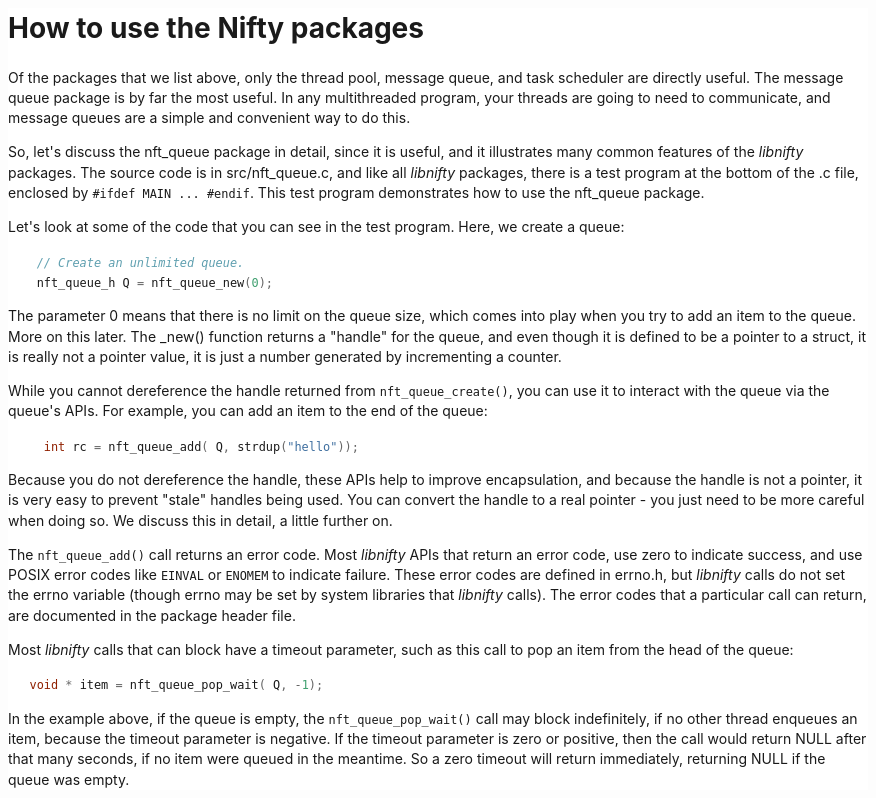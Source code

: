 # How to use the Nifty packages

Of the packages that we list above, only the thread pool, message queue,
and task scheduler are directly useful. The message queue package is by far
the most useful. In any multithreaded program, your threads are going to
need to communicate, and message queues are a simple and convenient way
to do this.

So, let's discuss the nft_queue package in detail, since it is useful,
and it illustrates many common features of the _libnifty_ packages. The source
code is in src/nft_queue.c, and like all _libnifty_ packages, there is a test
program at the bottom of the .c file, enclosed by `#ifdef MAIN ... #endif`.
This test program demonstrates how to use the nft_queue package.

Let's look at some of the code that you can see in the test program.
Here, we create a queue:
```C
    // Create an unlimited queue.
    nft_queue_h Q = nft_queue_new(0);
```
The parameter 0 means that there is no limit on the queue size, which
comes into play when you try to add an item to the queue. More on this
later. The _new() function returns a "handle" for the queue, and even
though it is defined to be a pointer to a struct, it is really not a
pointer value, it is just a number generated by incrementing a counter.

While you cannot dereference the handle returned from `nft_queue_create()`,
you can use it to interact with the queue via the queue's APIs.
For example, you can add an item to the end of the queue:
```C
     int rc = nft_queue_add( Q, strdup("hello"));
```
Because you do not dereference the handle, these APIs help to improve
encapsulation, and because the handle is not a pointer, it is very easy
to prevent "stale" handles being used. You can convert the handle to
a real pointer - you just need to be more careful when doing so.
We discuss this in detail, a little further on.

The `nft_queue_add()` call returns an error code. Most _libnifty_ APIs that
return an error code, use zero to indicate success, and use POSIX error
codes like `EINVAL` or `ENOMEM` to indicate failure. These error codes
are defined in errno.h, but _libnifty_ calls do not set the errno variable
(though errno may be set by system libraries that _libnifty_ calls).
The error codes that a particular call can return, are documented in
the package header file.

Most _libnifty_ calls that can block have a timeout parameter, such as
this call to pop an item from the head of the queue:
```C
   void * item = nft_queue_pop_wait( Q, -1);
```
In the example above, if the queue is empty, the `nft_queue_pop_wait()`
call may block indefinitely, if no other thread enqueues an item,
because the timeout parameter is negative. If the timeout parameter
is zero or positive, then the call would return NULL after that many
seconds, if no item were queued in the meantime. So a zero timeout
will return immediately, returning NULL if the queue was empty.
